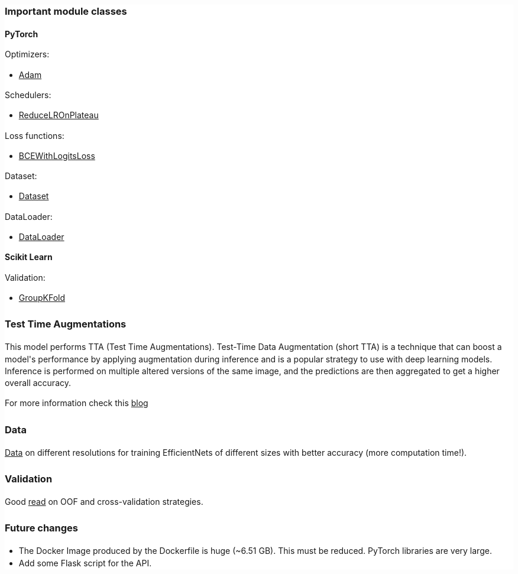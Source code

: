 ### Important module classes

**PyTorch**

Optimizers:
- [Adam](https://pytorch.org/docs/stable/generated/torch.optim.Adam.html)

Schedulers:
- [ReduceLROnPlateau](https://pytorch.org/docs/stable/generated/torch.optim.lr_scheduler.ReduceLROnPlateau.html#reducelronplateau)

Loss functions:
- [BCEWithLogitsLoss](https://pytorch.org/docs/stable/generated/torch.nn.BCEWithLogitsLoss.html)

Dataset:
- [Dataset](https://pytorch.org/docs/stable/data.html#torch.utils.data.Dataset)

DataLoader:
- [DataLoader](https://pytorch.org/docs/stable/data.html#torch.utils.data.DataLoader)

**Scikit Learn**

Validation:
- [GroupKFold](https://scikit-learn.org/stable/modules/generated/sklearn.model_selection.GroupKFold.html)

### Test Time Augmentations

This model performs TTA (Test Time Augmentations). Test-Time Data Augmentation (short TTA) is a technique that can 
boost a model's performance by applying augmentation during inference and is a popular strategy to use with deep 
learning models. Inference is performed on multiple altered versions of the same image, and the predictions are then 
aggregated to get a higher overall accuracy.

For more information check this [blog](https://stepup.ai/test_time_data_augmentation/)

### Data

[Data](https://www.kaggle.com/c/siim-isic-melanoma-classification/discussion/160147) on different resolutions for 
training EfficientNets of different sizes with better accuracy (more computation time!).

### Validation

Good [read](https://www.kaggle.com/competitions/siim-isic-melanoma-classification/discussion/175614) on OOF and 
cross-validation strategies.

### Future changes

- The Docker Image produced by the Dockerfile is huge (~6.51 GB). This must be reduced. PyTorch libraries are very large.
- Add some Flask script for the API.
